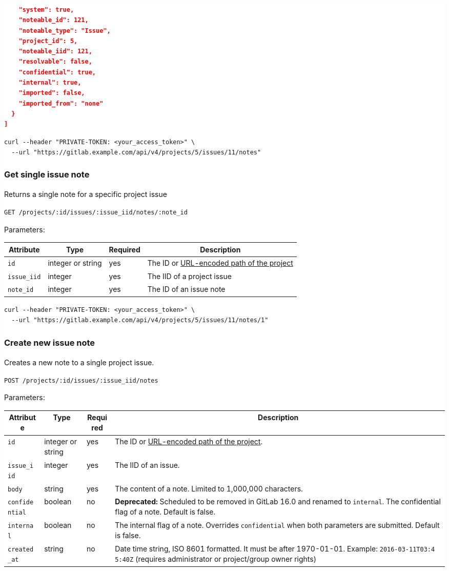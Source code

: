 ```json
    "system": true,
    "noteable_id": 121,
    "noteable_type": "Issue",
    "project_id": 5,
    "noteable_iid": 121,
    "resolvable": false,
    "confidential": true,
    "internal": true,
    "imported": false,
    "imported_from": "none"
  }
]
```

```shell
curl --header "PRIVATE-TOKEN: <your_access_token>" \
  --url "https://gitlab.example.com/api/v4/projects/5/issues/11/notes"
```

### Get single issue note

Returns a single note for a specific project issue

```plaintext
GET /projects/:id/issues/:issue_iid/notes/:note_id
```

Parameters:

| Attribute   | Type              | Required | Description |
|-------------|-------------------|----------|-------------|
| `id`        | integer or string | yes      | The ID or [URL-encoded path of the project](rest/_index.md#namespaced-paths) |
| `issue_iid` | integer           | yes      | The IID of a project issue |
| `note_id`   | integer           | yes      | The ID of an issue note |

```shell
curl --header "PRIVATE-TOKEN: <your_access_token>" \
  --url "https://gitlab.example.com/api/v4/projects/5/issues/11/notes/1"
```

### Create new issue note

Creates a new note to a single project issue.

```plaintext
POST /projects/:id/issues/:issue_iid/notes
```

Parameters:

| Attribute      | Type              | Required | Description |
|----------------|-------------------|----------|-------------|
| `id`           | integer or string | yes      | The ID or [URL-encoded path of the project](rest/_index.md#namespaced-paths). |
| `issue_iid`    | integer           | yes      | The IID of an issue. |
| `body`         | string            | yes      | The content of a note. Limited to 1,000,000 characters. |
| `confidential` | boolean           | no       | **Deprecated:** Scheduled to be removed in GitLab 16.0 and renamed to `internal`. The confidential flag of a note. Default is false. |
| `internal`     | boolean           | no       | The internal flag of a note. Overrides `confidential` when both parameters are submitted. Default is false. |
| `created_at`   | string            | no       | Date time string, ISO 8601 formatted. It must be after 1970-01-01. Example: `2016-03-11T03:45:40Z` (requires administrator or project/group owner rights) |
